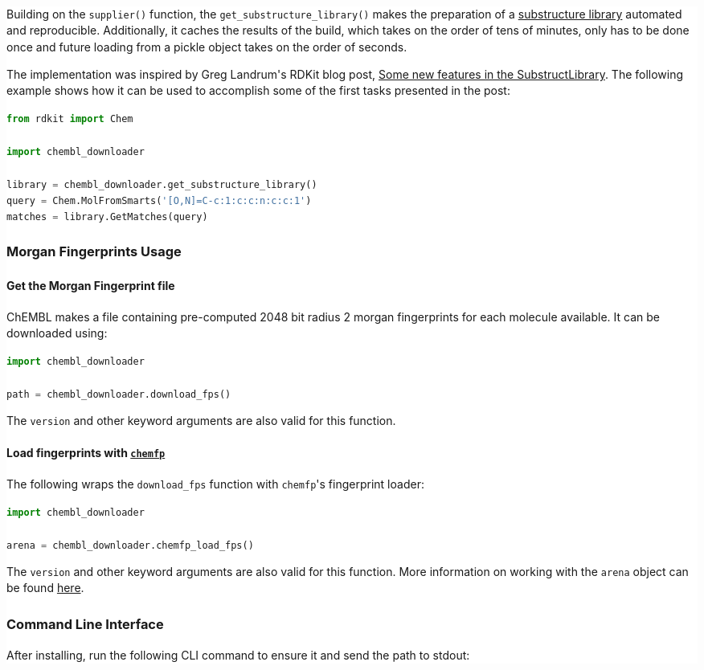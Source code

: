 Building on the `supplier()` function, the `get_substructure_library()` makes
the preparation of a
[substructure library](https://www.rdkit.org/docs/cppapi/classRDKit_1_1SubstructLibrary.html)
automated and reproducible. Additionally, it caches the results of the build,
which takes on the order of tens of minutes, only has to be done once and future
loading from a pickle object takes on the order of seconds.

The implementation was inspired by Greg Landrum's RDKit blog post,
[Some new features in the SubstructLibrary](https://greglandrum.github.io/rdkit-blog/tutorial/substructure/2021/12/20/substructlibrary-search-order.html).
The following example shows how it can be used to accomplish some of the first
tasks presented in the post:

```python
from rdkit import Chem

import chembl_downloader

library = chembl_downloader.get_substructure_library()
query = Chem.MolFromSmarts('[O,N]=C-c:1:c:c:n:c:c:1')
matches = library.GetMatches(query)
```

### Morgan Fingerprints Usage

#### Get the Morgan Fingerprint file

ChEMBL makes a file containing pre-computed 2048 bit radius 2 morgan
fingerprints for each molecule available. It can be downloaded using:

```python
import chembl_downloader

path = chembl_downloader.download_fps()
```

The `version` and other keyword arguments are also valid for this function.

#### Load fingerprints with [`chemfp`](https://chemfp.com/)

The following wraps the `download_fps` function with `chemfp`'s fingerprint
loader:

```python
import chembl_downloader

arena = chembl_downloader.chemfp_load_fps()
```

The `version` and other keyword arguments are also valid for this function. More
information on working with the `arena` object can be found
[here](https://chemfp.readthedocs.io/en/latest/using-api.html#working-with-a-fingerprintarena).

### Command Line Interface

After installing, run the following CLI command to ensure it and send the path
to stdout:
